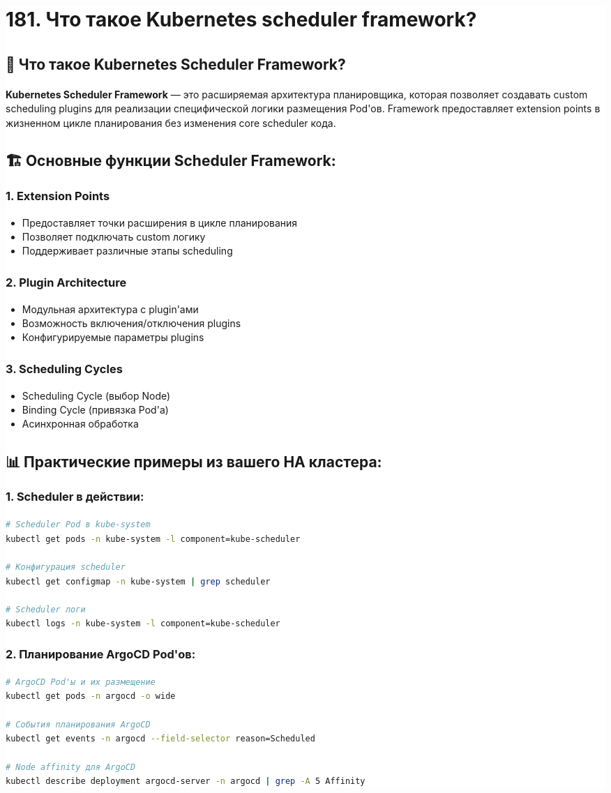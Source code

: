 # 181. Что такое Kubernetes scheduler framework?

## 🎯 **Что такое Kubernetes Scheduler Framework?**

**Kubernetes Scheduler Framework** — это расширяемая архитектура планировщика, которая позволяет создавать custom scheduling plugins для реализации специфической логики размещения Pod'ов. Framework предоставляет extension points в жизненном цикле планирования без изменения core scheduler кода.

## 🏗️ **Основные функции Scheduler Framework:**

### **1. Extension Points**
- Предоставляет точки расширения в цикле планирования
- Позволяет подключать custom логику
- Поддерживает различные этапы scheduling

### **2. Plugin Architecture**
- Модульная архитектура с plugin'ами
- Возможность включения/отключения plugins
- Конфигурируемые параметры plugins

### **3. Scheduling Cycles**
- Scheduling Cycle (выбор Node)
- Binding Cycle (привязка Pod'а)
- Асинхронная обработка

## 📊 **Практические примеры из вашего HA кластера:**

### **1. Scheduler в действии:**
```bash
# Scheduler Pod в kube-system
kubectl get pods -n kube-system -l component=kube-scheduler

# Конфигурация scheduler
kubectl get configmap -n kube-system | grep scheduler

# Scheduler логи
kubectl logs -n kube-system -l component=kube-scheduler
```

### **2. Планирование ArgoCD Pod'ов:**
```bash
# ArgoCD Pod'ы и их размещение
kubectl get pods -n argocd -o wide

# События планирования ArgoCD
kubectl get events -n argocd --field-selector reason=Scheduled

# Node affinity для ArgoCD
kubectl describe deployment argocd-server -n argocd | grep -A 5 Affinity
```
